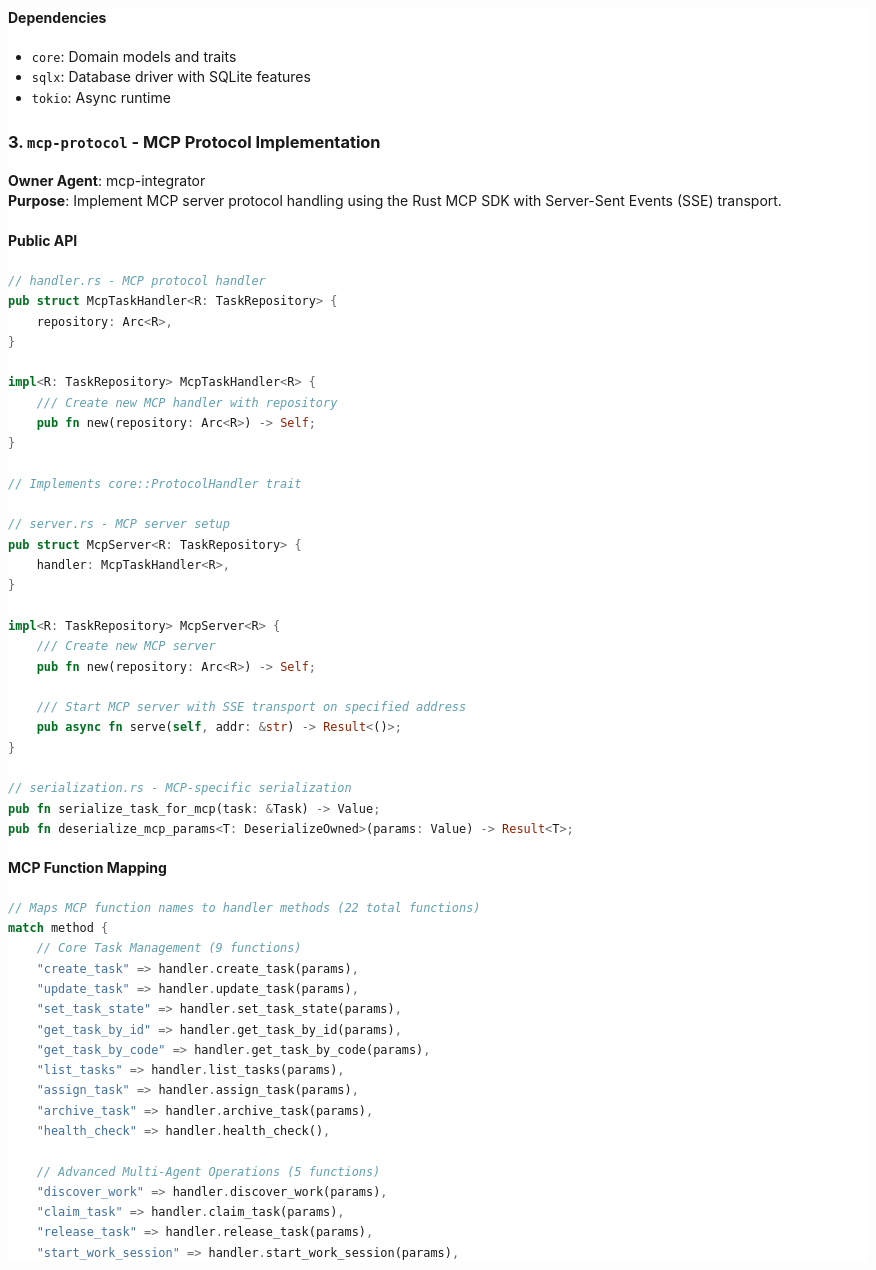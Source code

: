 #### Dependencies
- `core`: Domain models and traits
- `sqlx`: Database driver with SQLite features
- `tokio`: Async runtime

### 3. `mcp-protocol` - MCP Protocol Implementation
**Owner Agent**: mcp-integrator  
**Purpose**: Implement MCP server protocol handling using the Rust MCP SDK with Server-Sent Events (SSE) transport.

#### Public API

```rust
// handler.rs - MCP protocol handler
pub struct McpTaskHandler<R: TaskRepository> {
    repository: Arc<R>,
}

impl<R: TaskRepository> McpTaskHandler<R> {
    /// Create new MCP handler with repository
    pub fn new(repository: Arc<R>) -> Self;
}

// Implements core::ProtocolHandler trait

// server.rs - MCP server setup
pub struct McpServer<R: TaskRepository> {
    handler: McpTaskHandler<R>,
}

impl<R: TaskRepository> McpServer<R> {
    /// Create new MCP server
    pub fn new(repository: Arc<R>) -> Self;
    
    /// Start MCP server with SSE transport on specified address
    pub async fn serve(self, addr: &str) -> Result<()>;
}

// serialization.rs - MCP-specific serialization
pub fn serialize_task_for_mcp(task: &Task) -> Value;
pub fn deserialize_mcp_params<T: DeserializeOwned>(params: Value) -> Result<T>;
```

#### MCP Function Mapping

```rust
// Maps MCP function names to handler methods (22 total functions)
match method {
    // Core Task Management (9 functions)
    "create_task" => handler.create_task(params),
    "update_task" => handler.update_task(params),
    "set_task_state" => handler.set_task_state(params),
    "get_task_by_id" => handler.get_task_by_id(params),
    "get_task_by_code" => handler.get_task_by_code(params),
    "list_tasks" => handler.list_tasks(params),
    "assign_task" => handler.assign_task(params),
    "archive_task" => handler.archive_task(params),
    "health_check" => handler.health_check(),
    
    // Advanced Multi-Agent Operations (5 functions)
    "discover_work" => handler.discover_work(params),
    "claim_task" => handler.claim_task(params),
    "release_task" => handler.release_task(params),
    "start_work_session" => handler.start_work_session(params),
```